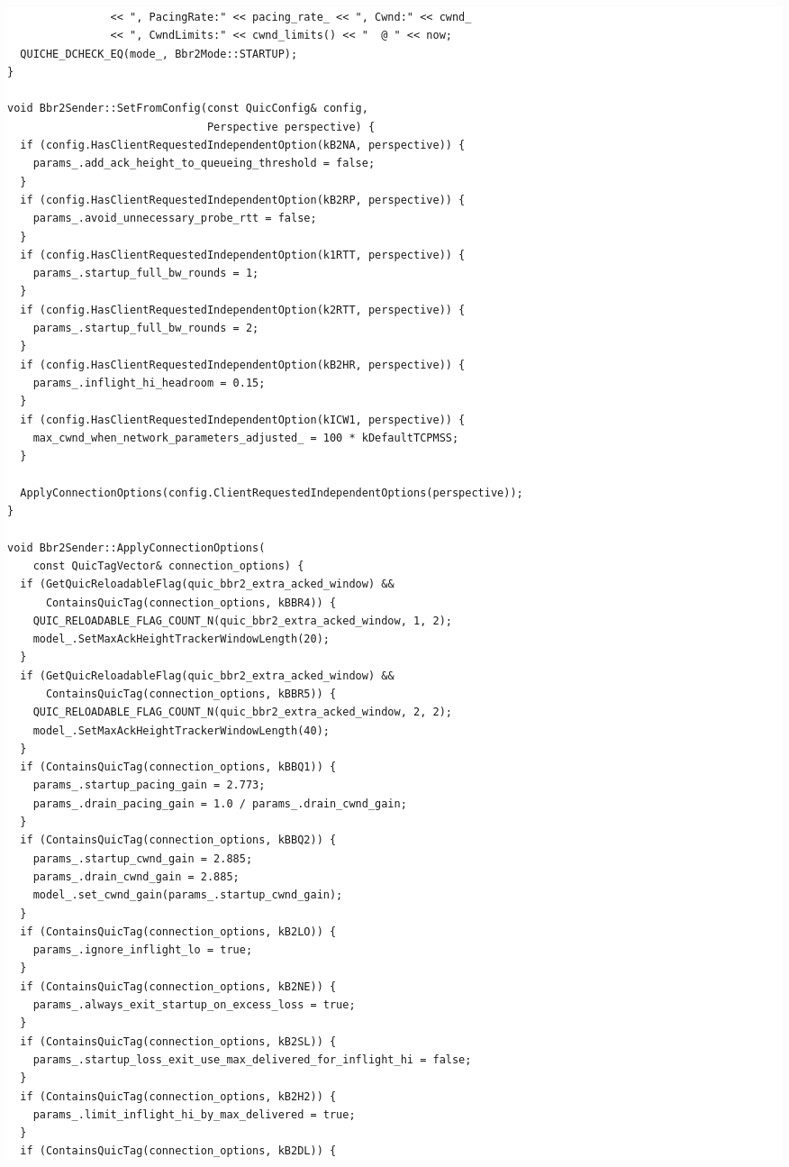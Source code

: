 ```
                << ", PacingRate:" << pacing_rate_ << ", Cwnd:" << cwnd_
                << ", CwndLimits:" << cwnd_limits() << "  @ " << now;
  QUICHE_DCHECK_EQ(mode_, Bbr2Mode::STARTUP);
}

void Bbr2Sender::SetFromConfig(const QuicConfig& config,
                               Perspective perspective) {
  if (config.HasClientRequestedIndependentOption(kB2NA, perspective)) {
    params_.add_ack_height_to_queueing_threshold = false;
  }
  if (config.HasClientRequestedIndependentOption(kB2RP, perspective)) {
    params_.avoid_unnecessary_probe_rtt = false;
  }
  if (config.HasClientRequestedIndependentOption(k1RTT, perspective)) {
    params_.startup_full_bw_rounds = 1;
  }
  if (config.HasClientRequestedIndependentOption(k2RTT, perspective)) {
    params_.startup_full_bw_rounds = 2;
  }
  if (config.HasClientRequestedIndependentOption(kB2HR, perspective)) {
    params_.inflight_hi_headroom = 0.15;
  }
  if (config.HasClientRequestedIndependentOption(kICW1, perspective)) {
    max_cwnd_when_network_parameters_adjusted_ = 100 * kDefaultTCPMSS;
  }

  ApplyConnectionOptions(config.ClientRequestedIndependentOptions(perspective));
}

void Bbr2Sender::ApplyConnectionOptions(
    const QuicTagVector& connection_options) {
  if (GetQuicReloadableFlag(quic_bbr2_extra_acked_window) &&
      ContainsQuicTag(connection_options, kBBR4)) {
    QUIC_RELOADABLE_FLAG_COUNT_N(quic_bbr2_extra_acked_window, 1, 2);
    model_.SetMaxAckHeightTrackerWindowLength(20);
  }
  if (GetQuicReloadableFlag(quic_bbr2_extra_acked_window) &&
      ContainsQuicTag(connection_options, kBBR5)) {
    QUIC_RELOADABLE_FLAG_COUNT_N(quic_bbr2_extra_acked_window, 2, 2);
    model_.SetMaxAckHeightTrackerWindowLength(40);
  }
  if (ContainsQuicTag(connection_options, kBBQ1)) {
    params_.startup_pacing_gain = 2.773;
    params_.drain_pacing_gain = 1.0 / params_.drain_cwnd_gain;
  }
  if (ContainsQuicTag(connection_options, kBBQ2)) {
    params_.startup_cwnd_gain = 2.885;
    params_.drain_cwnd_gain = 2.885;
    model_.set_cwnd_gain(params_.startup_cwnd_gain);
  }
  if (ContainsQuicTag(connection_options, kB2LO)) {
    params_.ignore_inflight_lo = true;
  }
  if (ContainsQuicTag(connection_options, kB2NE)) {
    params_.always_exit_startup_on_excess_loss = true;
  }
  if (ContainsQuicTag(connection_options, kB2SL)) {
    params_.startup_loss_exit_use_max_delivered_for_inflight_hi = false;
  }
  if (ContainsQuicTag(connection_options, kB2H2)) {
    params_.limit_inflight_hi_by_max_delivered = true;
  }
  if (ContainsQuicTag(connection_options, kB2DL)) {
```